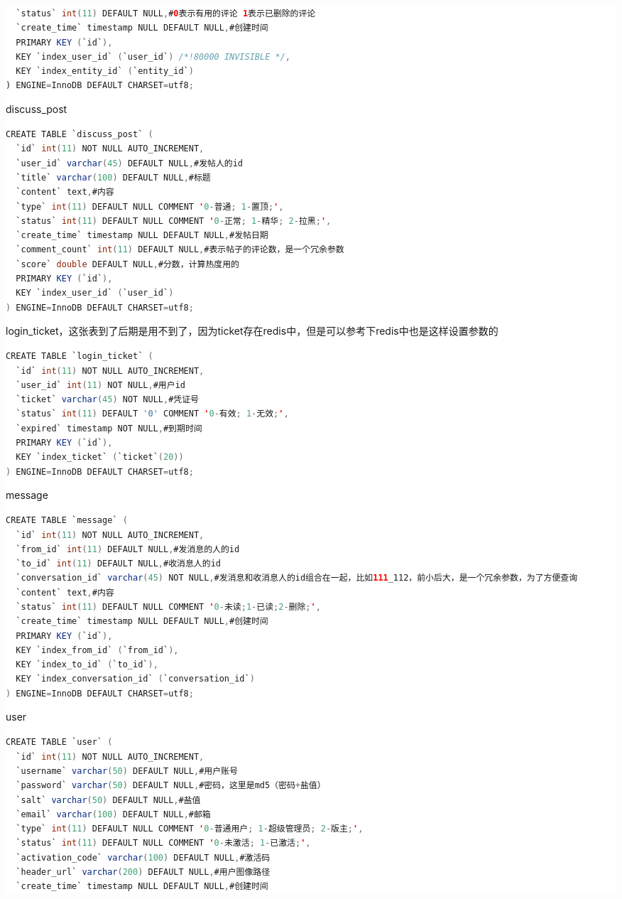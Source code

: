 ```java
  `status` int(11) DEFAULT NULL,#0表示有用的评论 1表示已删除的评论
  `create_time` timestamp NULL DEFAULT NULL,#创建时间
  PRIMARY KEY (`id`),
  KEY `index_user_id` (`user_id`) /*!80000 INVISIBLE */,
  KEY `index_entity_id` (`entity_id`)
) ENGINE=InnoDB DEFAULT CHARSET=utf8;
```
discuss_post
```java
CREATE TABLE `discuss_post` (
  `id` int(11) NOT NULL AUTO_INCREMENT,
  `user_id` varchar(45) DEFAULT NULL,#发帖人的id
  `title` varchar(100) DEFAULT NULL,#标题
  `content` text,#内容
  `type` int(11) DEFAULT NULL COMMENT '0-普通; 1-置顶;',
  `status` int(11) DEFAULT NULL COMMENT '0-正常; 1-精华; 2-拉黑;',
  `create_time` timestamp NULL DEFAULT NULL,#发帖日期
  `comment_count` int(11) DEFAULT NULL,#表示帖子的评论数，是一个冗余参数
  `score` double DEFAULT NULL,#分数，计算热度用的
  PRIMARY KEY (`id`),
  KEY `index_user_id` (`user_id`)
) ENGINE=InnoDB DEFAULT CHARSET=utf8;
```
login_ticket，这张表到了后期是用不到了，因为ticket存在redis中，但是可以参考下redis中也是这样设置参数的
```java
CREATE TABLE `login_ticket` (
  `id` int(11) NOT NULL AUTO_INCREMENT,
  `user_id` int(11) NOT NULL,#用户id
  `ticket` varchar(45) NOT NULL,#凭证号
  `status` int(11) DEFAULT '0' COMMENT '0-有效; 1-无效;',
  `expired` timestamp NOT NULL,#到期时间
  PRIMARY KEY (`id`),
  KEY `index_ticket` (`ticket`(20))
) ENGINE=InnoDB DEFAULT CHARSET=utf8;
```
message
```java
CREATE TABLE `message` (
  `id` int(11) NOT NULL AUTO_INCREMENT,
  `from_id` int(11) DEFAULT NULL,#发消息的人的id
  `to_id` int(11) DEFAULT NULL,#收消息人的id
  `conversation_id` varchar(45) NOT NULL,#发消息和收消息人的id组合在一起，比如111_112，前小后大，是一个冗余参数，为了方便查询
  `content` text,#内容
  `status` int(11) DEFAULT NULL COMMENT '0-未读;1-已读;2-删除;',
  `create_time` timestamp NULL DEFAULT NULL,#创建时间
  PRIMARY KEY (`id`),
  KEY `index_from_id` (`from_id`),
  KEY `index_to_id` (`to_id`),
  KEY `index_conversation_id` (`conversation_id`)
) ENGINE=InnoDB DEFAULT CHARSET=utf8;
```
user
```java
CREATE TABLE `user` (
  `id` int(11) NOT NULL AUTO_INCREMENT,
  `username` varchar(50) DEFAULT NULL,#用户账号
  `password` varchar(50) DEFAULT NULL,#密码，这里是md5（密码+盐值）
  `salt` varchar(50) DEFAULT NULL,#盐值
  `email` varchar(100) DEFAULT NULL,#邮箱
  `type` int(11) DEFAULT NULL COMMENT '0-普通用户; 1-超级管理员; 2-版主;',
  `status` int(11) DEFAULT NULL COMMENT '0-未激活; 1-已激活;',
  `activation_code` varchar(100) DEFAULT NULL,#激活码
  `header_url` varchar(200) DEFAULT NULL,#用户图像路径
  `create_time` timestamp NULL DEFAULT NULL,#创建时间
```